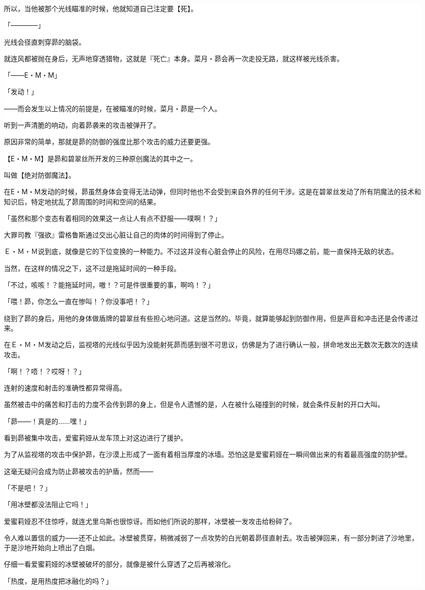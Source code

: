 所以，当他被那个光线瞄准的时候，他就知道自己注定要【死】。

「————」

光线会径直刺穿昴的脑袋。

就连风都被抛在身后，无声地穿透猎物，这就是『死亡』本身。菜月・昴会再一次走投无路，就这样被光线杀害。

「——E・M・M」

「发动！」

——而会发生以上情况的前提是，在被瞄准的时候，菜月・昴是一个人。

听到一声清脆的响动，向着昴袭来的攻击被弹开了。

原因非常的简单，那就是昴的防御的强度比那个攻击的威力还要更强。

【E・M・M】是昴和碧翠丝所开发的三种原创魔法的其中之一。

叫做【绝对防御魔法】。

在E・M・M发动的时候，昴虽然身体会变得无法动弹，但同时他也不会受到来自外界的任何干涉。这是在碧翠丝发动了所有阴魔法的技术和知识后，特定地扰乱了昴周围的时间和空间的结果。

「虽然和那个变态有着相同的效果这一点让人有点不舒服——噗啊！？」

大罪司教『强欲』雷格鲁斯通过交出心脏让自己的肉体的时间得到了停止。

Ｅ・Ｍ・Ｍ说到底，就像是它的下位变换的一种能力。不过这并没有心脏会停止的风险，在用尽玛娜之前，能一直保持无敌的状态。

当然，在这样的情况之下，这不过是拖延时间的一种手段。

「不过，咳咳！？能拖延时间，嗷！？可是件很重要的事，啊呜！？」

「喂！昴，你怎么一直在惨叫！？你没事吧！？」

绕到了昴的身后，用他的身体做盾牌的碧翠丝有些担心地问道。这是当然的。毕竟，就算能够起到防御作用，但是声音和冲击还是会传递过来。

在Ｅ・Ｍ・Ｍ发动之后，监视塔的光线似乎因为没能射死昴而感到很不可思议，仿佛是为了进行确认一般，拼命地发出无数次无数次的连续攻击。

「啊！？唔！？哎呀！？」

连射的速度和射击的准确性都异常得高。

虽然被击中的痛苦和打击的力度不会传到昴的身上，但是令人遗憾的是，人在被什么碰撞到的时候，就会条件反射的开口大叫。

「昴——！真是的……嘿！」

看到昴被集中攻击，爱蜜莉娅从龙车顶上对这边进行了援护。

为了从监视塔的攻击中保护昴，在沙漠上形成了一面有着相当厚度的冰墙。恐怕这是爱蜜莉娅在一瞬间做出来的有着最高强度的防护壁。

这毫无疑问会成为防止昴被攻击的护盾，然而——

「不是吧！？」

「用冰壁都没法阻止它吗！」

爱蜜莉娅忍不住惊呼，就连尤里乌斯也很惊讶。而如他们所说的那样，冰壁被一发攻击给粉碎了。

令人难以置信的威力——还不止如此。冰壁被贯穿，稍微减弱了一点攻势的白光朝着昴径直射去。攻击被弹回来，有一部分刺进了沙地里，于是沙地开始向上喷出了白烟。

仔细一看爱蜜莉娅的冰壁被破坏的部分，就像是被什么穿透了之后再被溶化。

「热度，是用热度把冰融化的吗？」
